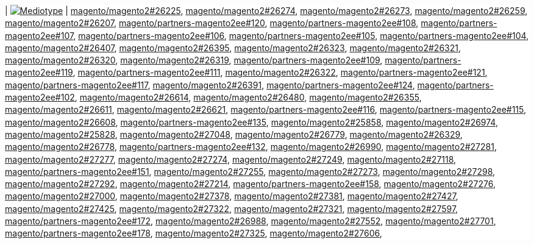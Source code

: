 | <a target="_blank" href="https://partners.magento.com/portal/directory/?query=Mediotype"><img alt="Mediotype" src="https://avatars0.githubusercontent.com/t/2916141?s=400&v=4"></a> | [magento/magento2#26225](https://github.com/magento/magento2/pull/26225), [magento/magento2#26274](https://github.com/magento/magento2/pull/26274), [magento/magento2#26273](https://github.com/magento/magento2/pull/26273), [magento/magento2#26259](https://github.com/magento/magento2/pull/26259), [magento/magento2#26207](https://github.com/magento/magento2/pull/26207), [magento/partners-magento2ee#120](https://github.com/magento/partners-magento2ee/pull/120), [magento/partners-magento2ee#108](https://github.com/magento/partners-magento2ee/pull/108), [magento/partners-magento2ee#107](https://github.com/magento/partners-magento2ee/pull/107), [magento/partners-magento2ee#106](https://github.com/magento/partners-magento2ee/pull/106), [magento/partners-magento2ee#105](https://github.com/magento/partners-magento2ee/pull/105), [magento/partners-magento2ee#104](https://github.com/magento/partners-magento2ee/pull/104), [magento/magento2#26407](https://github.com/magento/magento2/pull/26407), [magento/magento2#26395](https://github.com/magento/magento2/pull/26395), [magento/magento2#26323](https://github.com/magento/magento2/pull/26323), [magento/magento2#26321](https://github.com/magento/magento2/pull/26321), [magento/magento2#26320](https://github.com/magento/magento2/pull/26320), [magento/magento2#26319](https://github.com/magento/magento2/pull/26319), [magento/partners-magento2ee#109](https://github.com/magento/partners-magento2ee/pull/109), [magento/partners-magento2ee#119](https://github.com/magento/partners-magento2ee/pull/119), [magento/partners-magento2ee#111](https://github.com/magento/partners-magento2ee/pull/111), [magento/magento2#26322](https://github.com/magento/magento2/pull/26322), [magento/partners-magento2ee#121](https://github.com/magento/partners-magento2ee/pull/121), [magento/partners-magento2ee#117](https://github.com/magento/partners-magento2ee/pull/117), [magento/magento2#26391](https://github.com/magento/magento2/pull/26391), [magento/partners-magento2ee#124](https://github.com/magento/partners-magento2ee/pull/124), [magento/partners-magento2ee#102](https://github.com/magento/partners-magento2ee/pull/102), [magento/magento2#26614](https://github.com/magento/magento2/pull/26614), [magento/magento2#26480](https://github.com/magento/magento2/pull/26480), [magento/magento2#26355](https://github.com/magento/magento2/pull/26355), [magento/magento2#26611](https://github.com/magento/magento2/pull/26611), [magento/magento2#26621](https://github.com/magento/magento2/pull/26621), [magento/partners-magento2ee#116](https://github.com/magento/partners-magento2ee/pull/116), [magento/partners-magento2ee#115](https://github.com/magento/partners-magento2ee/pull/115), [magento/magento2#26608](https://github.com/magento/magento2/pull/26608), [magento/partners-magento2ee#135](https://github.com/magento/partners-magento2ee/pull/135), [magento/magento2#25858](https://github.com/magento/magento2/pull/25858), [magento/magento2#26974](https://github.com/magento/magento2/pull/26974), [magento/magento2#25828](https://github.com/magento/magento2/pull/25828), [magento/magento2#27048](https://github.com/magento/magento2/pull/27048), [magento/magento2#26779](https://github.com/magento/magento2/pull/26779), [magento/magento2#26329](https://github.com/magento/magento2/pull/26329), [magento/magento2#26778](https://github.com/magento/magento2/pull/26778), [magento/partners-magento2ee#132](https://github.com/magento/partners-magento2ee/pull/132), [magento/magento2#26990](https://github.com/magento/magento2/pull/26990), [magento/magento2#27281](https://github.com/magento/magento2/pull/27281), [magento/magento2#27277](https://github.com/magento/magento2/pull/27277), [magento/magento2#27274](https://github.com/magento/magento2/pull/27274), [magento/magento2#27249](https://github.com/magento/magento2/pull/27249), [magento/magento2#27118](https://github.com/magento/magento2/pull/27118), [magento/partners-magento2ee#151](https://github.com/magento/partners-magento2ee/pull/151), [magento/magento2#27255](https://github.com/magento/magento2/pull/27255), [magento/magento2#27273](https://github.com/magento/magento2/pull/27273), [magento/magento2#27298](https://github.com/magento/magento2/pull/27298), [magento/magento2#27292](https://github.com/magento/magento2/pull/27292), [magento/magento2#27214](https://github.com/magento/magento2/pull/27214), [magento/partners-magento2ee#158](https://github.com/magento/partners-magento2ee/pull/158), [magento/magento2#27276](https://github.com/magento/magento2/pull/27276), [magento/magento2#27000](https://github.com/magento/magento2/pull/27000), [magento/magento2#27378](https://github.com/magento/magento2/pull/27378), [magento/magento2#27381](https://github.com/magento/magento2/pull/27381), [magento/magento2#27427](https://github.com/magento/magento2/pull/27427), [magento/magento2#27425](https://github.com/magento/magento2/pull/27425), [magento/magento2#27322](https://github.com/magento/magento2/pull/27322), [magento/magento2#27321](https://github.com/magento/magento2/pull/27321), [magento/magento2#27597](https://github.com/magento/magento2/pull/27597), [magento/partners-magento2ee#172](https://github.com/magento/partners-magento2ee/pull/172), [magento/magento2#26988](https://github.com/magento/magento2/pull/26988), [magento/magento2#27552](https://github.com/magento/magento2/pull/27552), [magento/magento2#27701](https://github.com/magento/magento2/pull/27701), [magento/partners-magento2ee#178](https://github.com/magento/partners-magento2ee/pull/178), [magento/magento2#27325](https://github.com/magento/magento2/pull/27325), [magento/magento2#27606](https://github.com/magento/magento2/pull/27606),